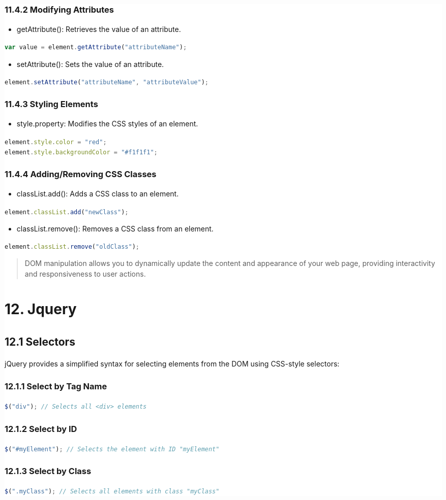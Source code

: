 ### 11.4.2 Modifying Attributes

- getAttribute(): Retrieves the value of an attribute.
```js
var value = element.getAttribute("attributeName");
```

- setAttribute(): Sets the value of an attribute.
```js
element.setAttribute("attributeName", "attributeValue");
```

### 11.4.3 Styling Elements

- style.property: Modifies the CSS styles of an element.
```js
element.style.color = "red";
element.style.backgroundColor = "#f1f1f1";
```

### 11.4.4 Adding/Removing CSS Classes

- classList.add(): Adds a CSS class to an element.
```js
element.classList.add("newClass");
```

- classList.remove(): Removes a CSS class from an element.
```js
element.classList.remove("oldClass");
```

> DOM manipulation allows you to dynamically update the content and appearance of your web page, providing interactivity and responsiveness to user actions.

# 12. Jquery

## 12.1 Selectors
jQuery provides a simplified syntax for selecting elements from the DOM using CSS-style selectors:

### 12.1.1 Select by Tag Name
```js
$("div"); // Selects all <div> elements
```

### 12.1.2 Select by ID
```js
$("#myElement"); // Selects the element with ID "myElement"
```

### 12.1.3 Select by Class
```js
$(".myClass"); // Selects all elements with class "myClass"
```
